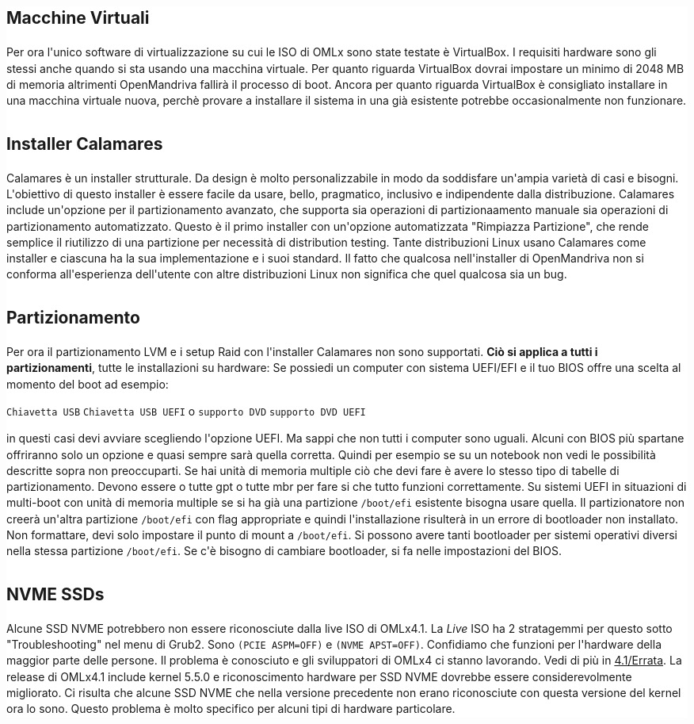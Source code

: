 ## Macchine Virtuali
Per ora l'unico software di virtualizzazione su cui le ISO di OMLx sono state testate è VirtualBox. I requisiti hardware sono gli stessi anche quando si sta usando una macchina virtuale.
Per quanto riguarda VirtualBox dovrai impostare un minimo di 2048 MB di memoria altrimenti OpenMandriva fallirà il processo di boot.
Ancora per quanto riguarda VirtualBox è consigliato installare in una macchina virtuale nuova, perchè provare a installare il sistema in una già esistente potrebbe occasionalmente non funzionare.

## Installer Calamares

Calamares è un installer strutturale.
Da design è molto personalizzabile in modo da soddisfare un'ampia varietà di casi e bisogni. L'obiettivo di questo installer è essere facile da usare, bello, pragmatico, inclusivo e indipendente dalla distribuzione.
Calamares include un'opzione per il partizionamento avanzato, che supporta sia operazioni di partizionaamento manuale sia operazioni di partizionamento automatizzato.
Questo è il primo installer con un'opzione automatizzata "Rimpiazza Partizione", che rende semplice il riutilizzo di una partizione per necessità di distribution testing.
Tante distribuzioni Linux usano Calamares come installer e ciascuna ha la sua implementazione e i suoi standard. Il fatto che qualcosa nell'installer di OpenMandriva non si conforma all'esperienza dell'utente con altre distribuzioni Linux non significa che quel qualcosa sia un bug.

## Partizionamento

Per ora il partizionamento LVM e i setup Raid con l'installer Calamares non sono supportati. **Ciò si applica a tutti i partizionamenti**, tutte le installazioni su hardware: Se possiedi un computer con sistema UEFI/EFI e il tuo BIOS offre una scelta al momento del boot ad esempio:

`Chiavetta USB`
`Chiavetta USB UEFI`
o 
`supporto DVD`
`supporto DVD UEFI`

in questi casi devi avviare scegliendo l'opzione UEFI. Ma sappi che non tutti i computer sono uguali. Alcuni con BIOS più spartane offriranno solo un opzione e quasi sempre sarà quella corretta. Quindi per esempio se su un notebook non vedi le possibilità descritte sopra non preoccuparti. Se hai unità di memoria multiple ciò che devi fare è avere lo stesso tipo di tabelle di partizionamento. Devono essere o tutte gpt o tutte mbr per fare si che tutto funzioni correttamente.
Su sistemi UEFI in situazioni di multi-boot con unità di memoria multiple se si ha già una partizione `/boot/efi` esistente bisogna usare quella. Il partizionatore non creerà un'altra partizione `/boot/efi` con flag appropriate e quindi l'installazione risulterà in un errore di bootloader non installato. Non formattare, devi solo impostare il punto di mount a `/boot/efi`. Si possono avere tanti bootloader per sistemi operativi diversi nella stessa partizione `/boot/efi`. Se c'è bisogno di cambiare bootloader, si fa nelle impostazioni del BIOS.

## NVME SSDs

Alcune SSD NVME potrebbero non essere riconosciute dalla live ISO di OMLx4.1.
La *Live* ISO ha 2 stratagemmi per questo sotto "Troubleshooting" nel menu di Grub2.
Sono `(PCIE ASPM=OFF)` e `(NVME APST=OFF)`. Confidiamo che funzioni per l'hardware della maggior parte delle persone. Il problema è conosciuto e gli sviluppatori di OMLx4 ci stanno lavorando. Vedi di più in [4.1/Errata](/releases/omlx41/errata#nvme-ssds).
La release di OMLx4.1 include kernel 5.5.0 e riconoscimento hardware per SSD NVME dovrebbe essere considerevolmente migliorato. Ci risulta che alcune SSD NVME che nella versione precedente non erano riconosciute con questa versione del kernel ora lo sono. Questo problema è molto specifico per alcuni tipi di hardware particolare.
